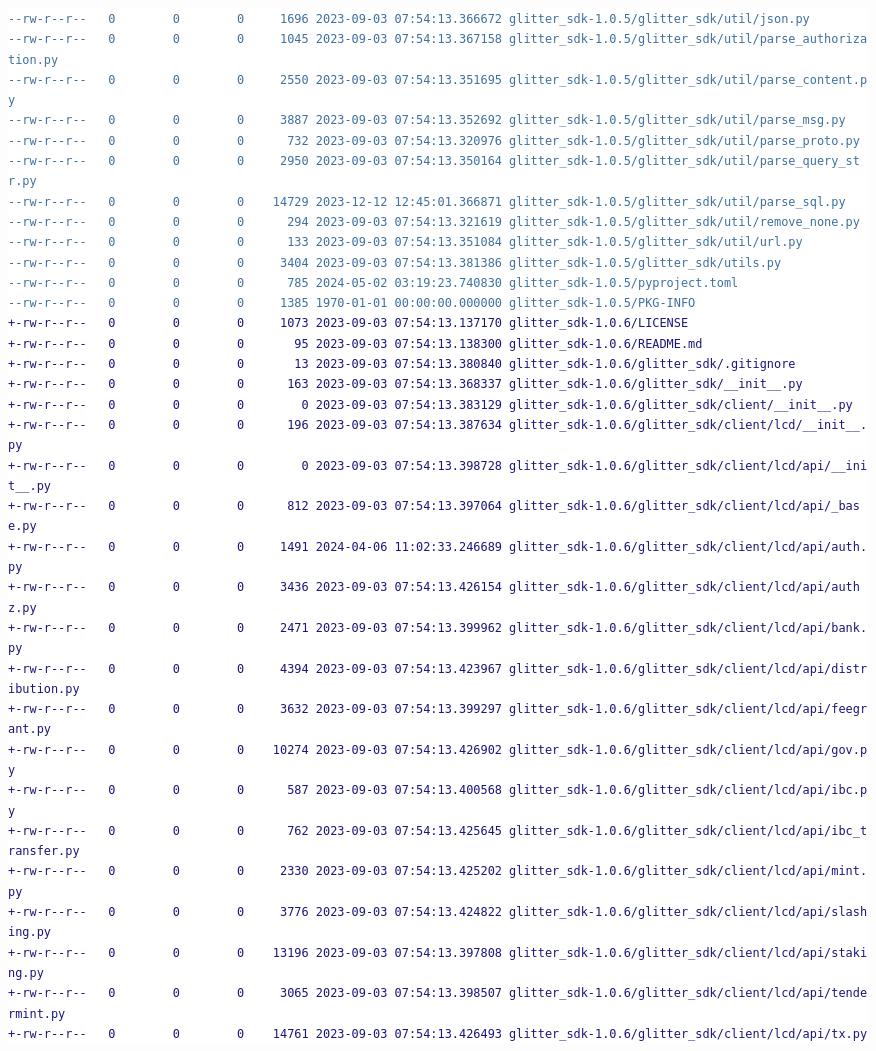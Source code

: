 ```diff
--rw-r--r--   0        0        0     1696 2023-09-03 07:54:13.366672 glitter_sdk-1.0.5/glitter_sdk/util/json.py
--rw-r--r--   0        0        0     1045 2023-09-03 07:54:13.367158 glitter_sdk-1.0.5/glitter_sdk/util/parse_authorization.py
--rw-r--r--   0        0        0     2550 2023-09-03 07:54:13.351695 glitter_sdk-1.0.5/glitter_sdk/util/parse_content.py
--rw-r--r--   0        0        0     3887 2023-09-03 07:54:13.352692 glitter_sdk-1.0.5/glitter_sdk/util/parse_msg.py
--rw-r--r--   0        0        0      732 2023-09-03 07:54:13.320976 glitter_sdk-1.0.5/glitter_sdk/util/parse_proto.py
--rw-r--r--   0        0        0     2950 2023-09-03 07:54:13.350164 glitter_sdk-1.0.5/glitter_sdk/util/parse_query_str.py
--rw-r--r--   0        0        0    14729 2023-12-12 12:45:01.366871 glitter_sdk-1.0.5/glitter_sdk/util/parse_sql.py
--rw-r--r--   0        0        0      294 2023-09-03 07:54:13.321619 glitter_sdk-1.0.5/glitter_sdk/util/remove_none.py
--rw-r--r--   0        0        0      133 2023-09-03 07:54:13.351084 glitter_sdk-1.0.5/glitter_sdk/util/url.py
--rw-r--r--   0        0        0     3404 2023-09-03 07:54:13.381386 glitter_sdk-1.0.5/glitter_sdk/utils.py
--rw-r--r--   0        0        0      785 2024-05-02 03:19:23.740830 glitter_sdk-1.0.5/pyproject.toml
--rw-r--r--   0        0        0     1385 1970-01-01 00:00:00.000000 glitter_sdk-1.0.5/PKG-INFO
+-rw-r--r--   0        0        0     1073 2023-09-03 07:54:13.137170 glitter_sdk-1.0.6/LICENSE
+-rw-r--r--   0        0        0       95 2023-09-03 07:54:13.138300 glitter_sdk-1.0.6/README.md
+-rw-r--r--   0        0        0       13 2023-09-03 07:54:13.380840 glitter_sdk-1.0.6/glitter_sdk/.gitignore
+-rw-r--r--   0        0        0      163 2023-09-03 07:54:13.368337 glitter_sdk-1.0.6/glitter_sdk/__init__.py
+-rw-r--r--   0        0        0        0 2023-09-03 07:54:13.383129 glitter_sdk-1.0.6/glitter_sdk/client/__init__.py
+-rw-r--r--   0        0        0      196 2023-09-03 07:54:13.387634 glitter_sdk-1.0.6/glitter_sdk/client/lcd/__init__.py
+-rw-r--r--   0        0        0        0 2023-09-03 07:54:13.398728 glitter_sdk-1.0.6/glitter_sdk/client/lcd/api/__init__.py
+-rw-r--r--   0        0        0      812 2023-09-03 07:54:13.397064 glitter_sdk-1.0.6/glitter_sdk/client/lcd/api/_base.py
+-rw-r--r--   0        0        0     1491 2024-04-06 11:02:33.246689 glitter_sdk-1.0.6/glitter_sdk/client/lcd/api/auth.py
+-rw-r--r--   0        0        0     3436 2023-09-03 07:54:13.426154 glitter_sdk-1.0.6/glitter_sdk/client/lcd/api/authz.py
+-rw-r--r--   0        0        0     2471 2023-09-03 07:54:13.399962 glitter_sdk-1.0.6/glitter_sdk/client/lcd/api/bank.py
+-rw-r--r--   0        0        0     4394 2023-09-03 07:54:13.423967 glitter_sdk-1.0.6/glitter_sdk/client/lcd/api/distribution.py
+-rw-r--r--   0        0        0     3632 2023-09-03 07:54:13.399297 glitter_sdk-1.0.6/glitter_sdk/client/lcd/api/feegrant.py
+-rw-r--r--   0        0        0    10274 2023-09-03 07:54:13.426902 glitter_sdk-1.0.6/glitter_sdk/client/lcd/api/gov.py
+-rw-r--r--   0        0        0      587 2023-09-03 07:54:13.400568 glitter_sdk-1.0.6/glitter_sdk/client/lcd/api/ibc.py
+-rw-r--r--   0        0        0      762 2023-09-03 07:54:13.425645 glitter_sdk-1.0.6/glitter_sdk/client/lcd/api/ibc_transfer.py
+-rw-r--r--   0        0        0     2330 2023-09-03 07:54:13.425202 glitter_sdk-1.0.6/glitter_sdk/client/lcd/api/mint.py
+-rw-r--r--   0        0        0     3776 2023-09-03 07:54:13.424822 glitter_sdk-1.0.6/glitter_sdk/client/lcd/api/slashing.py
+-rw-r--r--   0        0        0    13196 2023-09-03 07:54:13.397808 glitter_sdk-1.0.6/glitter_sdk/client/lcd/api/staking.py
+-rw-r--r--   0        0        0     3065 2023-09-03 07:54:13.398507 glitter_sdk-1.0.6/glitter_sdk/client/lcd/api/tendermint.py
+-rw-r--r--   0        0        0    14761 2023-09-03 07:54:13.426493 glitter_sdk-1.0.6/glitter_sdk/client/lcd/api/tx.py
```